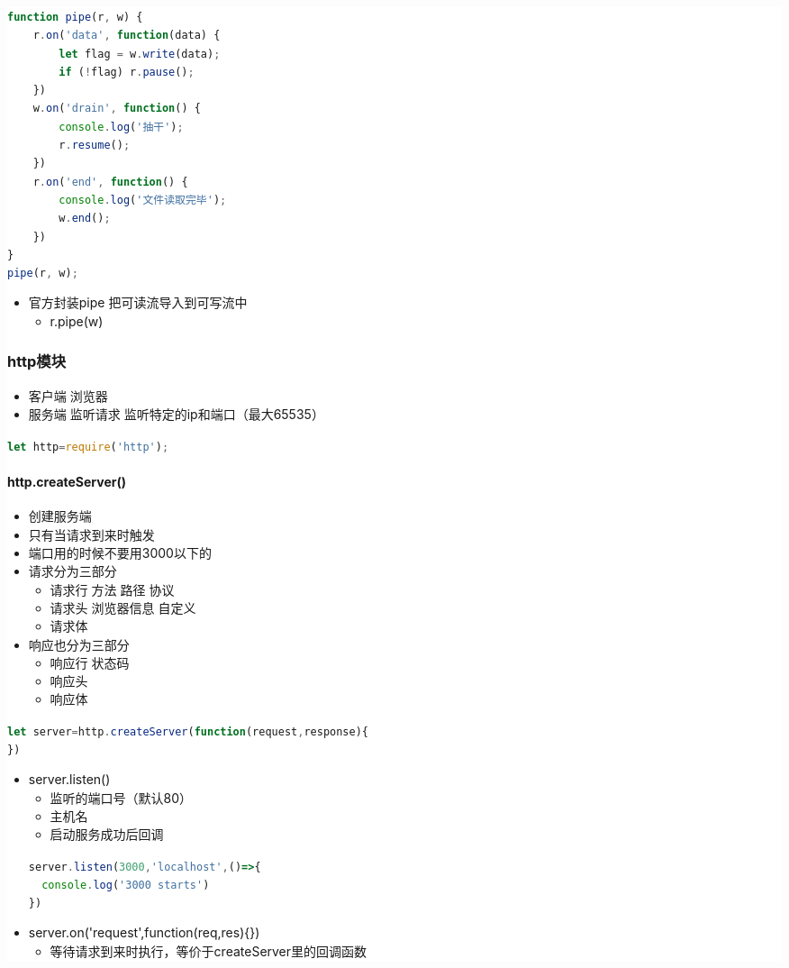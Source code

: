 ```js
function pipe(r, w) {
    r.on('data', function(data) {
        let flag = w.write(data);
        if (!flag) r.pause();
    })
    w.on('drain', function() {
        console.log('抽干');
        r.resume();
    })
    r.on('end', function() {
        console.log('文件读取完毕');
        w.end();
    })
}
pipe(r, w);
```
- 官方封装pipe 把可读流导入到可写流中
  - r.pipe(w)

### http模块

- 客户端 浏览器
- 服务端 监听请求 监听特定的ip和端口（最大65535）

```js
let http=require('http');
```
#### http.createServer()
  - 创建服务端
  - 只有当请求到来时触发
  - 端口用的时候不要用3000以下的
  - 请求分为三部分
    - 请求行 方法 路径 协议
    - 请求头 浏览器信息 自定义
    - 请求体
  - 响应也分为三部分
    - 响应行 状态码
    - 响应头 
    - 响应体
  ```js
  let server=http.createServer(function(request,response){
  })
  ```
  - server.listen()
    - 监听的端口号（默认80）
    - 主机名
    - 启动服务成功后回调
    ```js
    server.listen(3000,'localhost',()=>{
      console.log('3000 starts')
    })
    ```
  - server.on('request',function(req,res){})
    - 等待请求到来时执行，等价于createServer里的回调函数
